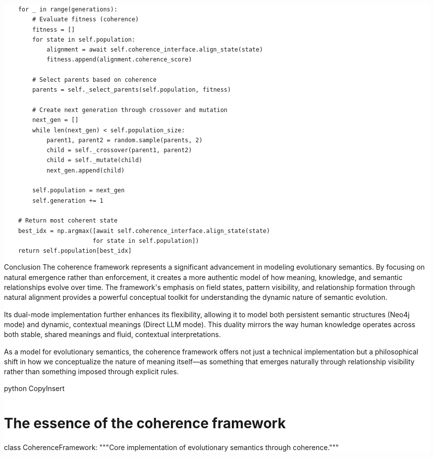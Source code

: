         for _ in range(generations):
            # Evaluate fitness (coherence)
            fitness = []
            for state in self.population:
                alignment = await self.coherence_interface.align_state(state)
                fitness.append(alignment.coherence_score)
            
            # Select parents based on coherence
            parents = self._select_parents(self.population, fitness)
            
            # Create next generation through crossover and mutation
            next_gen = []
            while len(next_gen) < self.population_size:
                parent1, parent2 = random.sample(parents, 2)
                child = self._crossover(parent1, parent2)
                child = self._mutate(child)
                next_gen.append(child)
            
            self.population = next_gen
            self.generation += 1
        
        # Return most coherent state
        best_idx = np.argmax([await self.coherence_interface.align_state(state) 
                             for state in self.population])
        return self.population[best_idx]
Conclusion
The coherence framework represents a significant advancement in modeling evolutionary semantics. By focusing on natural emergence rather than enforcement, it creates a more authentic model of how meaning, knowledge, and semantic relationships evolve over time. The framework's emphasis on field states, pattern visibility, and relationship formation through natural alignment provides a powerful conceptual toolkit for understanding the dynamic nature of semantic evolution.

Its dual-mode implementation further enhances its flexibility, allowing it to model both persistent semantic structures (Neo4j mode) and dynamic, contextual meanings (Direct LLM mode). This duality mirrors the way human knowledge operates across both stable, shared meanings and fluid, contextual interpretations.

As a model for evolutionary semantics, the coherence framework offers not just a technical implementation but a philosophical shift in how we conceptualize the nature of meaning itself—as something that emerges naturally through relationship visibility rather than something imposed through explicit rules.

python
CopyInsert
# The essence of the coherence framework
class CoherenceFramework:
    """Core implementation of evolutionary semantics through coherence."""
    